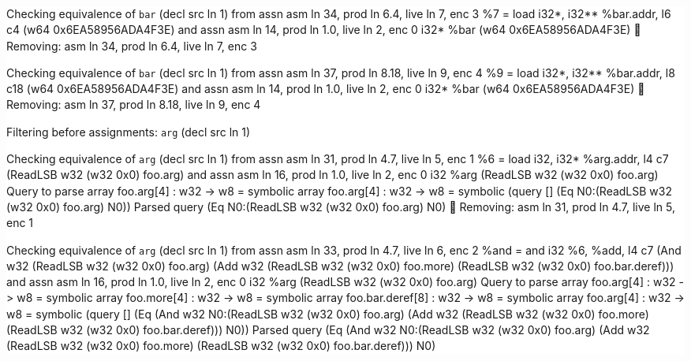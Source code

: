 Checking equivalence of `bar` (decl src ln 1) from
  assn asm ln 34, prod ln 6.4, live ln 7, enc 3
  %7 = load i32*, i32** %bar.addr, l6 c4
  (w64 0x6EA58956ADA4F3E)
and
  assn asm ln 14, prod ln 1.0, live ln 2, enc 0
  i32* %bar
  (w64 0x6EA58956ADA4F3E)
🔔 Removing: asm ln 34, prod ln 6.4, live ln 7, enc 3

Checking equivalence of `bar` (decl src ln 1) from
  assn asm ln 37, prod ln 8.18, live ln 9, enc 4
  %9 = load i32*, i32** %bar.addr, l8 c18
  (w64 0x6EA58956ADA4F3E)
and
  assn asm ln 14, prod ln 1.0, live ln 2, enc 0
  i32* %bar
  (w64 0x6EA58956ADA4F3E)
🔔 Removing: asm ln 37, prod ln 8.18, live ln 9, enc 4

Filtering before assignments: `arg` (decl src ln 1)

Checking equivalence of `arg` (decl src ln 1) from
  assn asm ln 31, prod ln 4.7, live ln 5, enc 1
  %6 = load i32, i32* %arg.addr, l4 c7
  (ReadLSB w32 (w32 0x0) foo.arg)
and
  assn asm ln 16, prod ln 1.0, live ln 2, enc 0
  i32 %arg
  (ReadLSB w32 (w32 0x0) foo.arg)
Query to parse
array foo.arg[4] : w32 -> w8 = symbolic
array foo.arg[4] : w32 -> w8 = symbolic
(query [] (Eq N0:(ReadLSB w32 (w32 0x0) foo.arg)
     N0))
Parsed query
(Eq N0:(ReadLSB w32 (w32 0x0) foo.arg)
     N0)
🔔 Removing: asm ln 31, prod ln 4.7, live ln 5, enc 1

Checking equivalence of `arg` (decl src ln 1) from
  assn asm ln 33, prod ln 4.7, live ln 6, enc 2
  %and = and i32 %6, %add, l4 c7
  (And w32 (ReadLSB w32 (w32 0x0) foo.arg)
          (Add w32 (ReadLSB w32 (w32 0x0) foo.more)
                   (ReadLSB w32 (w32 0x0) foo.bar.deref)))
and
  assn asm ln 16, prod ln 1.0, live ln 2, enc 0
  i32 %arg
  (ReadLSB w32 (w32 0x0) foo.arg)
Query to parse
array foo.arg[4] : w32 -> w8 = symbolic
array foo.more[4] : w32 -> w8 = symbolic
array foo.bar.deref[8] : w32 -> w8 = symbolic
array foo.arg[4] : w32 -> w8 = symbolic
(query [] (Eq (And w32 N0:(ReadLSB w32 (w32 0x0) foo.arg)
              (Add w32 (ReadLSB w32 (w32 0x0) foo.more)
                       (ReadLSB w32 (w32 0x0) foo.bar.deref)))
     N0))
Parsed query
(Eq (And w32 N0:(ReadLSB w32 (w32 0x0) foo.arg)
              (Add w32 (ReadLSB w32 (w32 0x0) foo.more)
                       (ReadLSB w32 (w32 0x0) foo.bar.deref)))
     N0)
